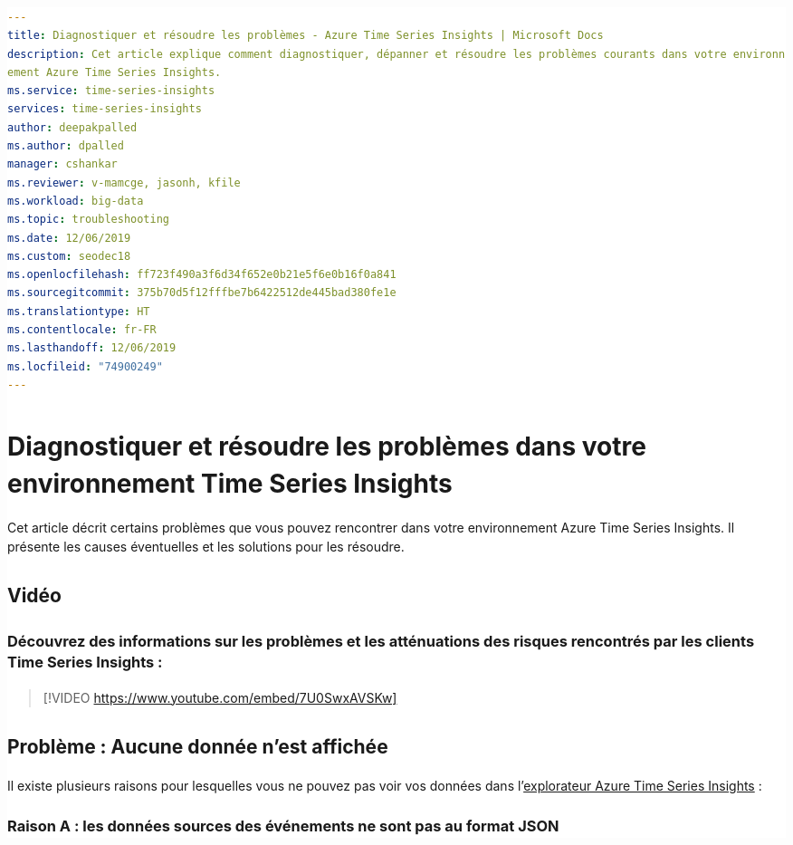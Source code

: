 ```yaml
---
title: Diagnostiquer et résoudre les problèmes - Azure Time Series Insights | Microsoft Docs
description: Cet article explique comment diagnostiquer, dépanner et résoudre les problèmes courants dans votre environnement Azure Time Series Insights.
ms.service: time-series-insights
services: time-series-insights
author: deepakpalled
ms.author: dpalled
manager: cshankar
ms.reviewer: v-mamcge, jasonh, kfile
ms.workload: big-data
ms.topic: troubleshooting
ms.date: 12/06/2019
ms.custom: seodec18
ms.openlocfilehash: ff723f490a3f6d34f652e0b21e5f6e0b16f0a841
ms.sourcegitcommit: 375b70d5f12fffbe7b6422512de445bad380fe1e
ms.translationtype: HT
ms.contentlocale: fr-FR
ms.lasthandoff: 12/06/2019
ms.locfileid: "74900249"
---
```

# <a name="diagnose-and-solve-issues-in-your-time-series-insights-environment"></a>Diagnostiquer et résoudre les problèmes dans votre environnement Time Series Insights

Cet article décrit certains problèmes que vous pouvez rencontrer dans votre environnement Azure Time Series Insights. Il présente les causes éventuelles et les solutions pour les résoudre.

## <a name="video"></a>Vidéo

### <a name="learn-about-common-time-series-insights-customer-challenges-and-mitigationsbr"></a>Découvrez des informations sur les problèmes et les atténuations des risques rencontrés par les clients Time Series Insights :</br>

> [!VIDEO https://www.youtube.com/embed/7U0SwxAVSKw]

## <a name="problem-no-data-is-shown"></a>Problème : Aucune donnée n’est affichée

Il existe plusieurs raisons pour lesquelles vous ne pouvez pas voir vos données dans l’[explorateur Azure Time Series Insights](https://insights.timeseries.azure.com) :

### <a name="cause-a-event-source-data-isnt-in-json-format"></a>Raison A : les données sources des événements ne sont pas au format JSON
